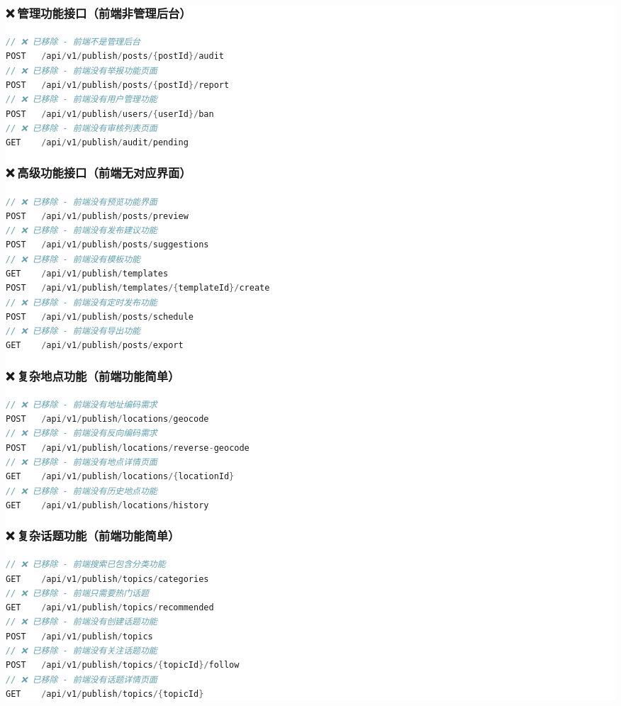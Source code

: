 ### ❌ **管理功能接口（前端非管理后台）**
```java
// ❌ 已移除 - 前端不是管理后台
POST   /api/v1/publish/posts/{postId}/audit
// ❌ 已移除 - 前端没有举报功能页面
POST   /api/v1/publish/posts/{postId}/report
// ❌ 已移除 - 前端没有用户管理功能
POST   /api/v1/publish/users/{userId}/ban
// ❌ 已移除 - 前端没有审核列表页面
GET    /api/v1/publish/audit/pending
```

### ❌ **高级功能接口（前端无对应界面）**
```java
// ❌ 已移除 - 前端没有预览功能界面
POST   /api/v1/publish/posts/preview
// ❌ 已移除 - 前端没有发布建议功能
POST   /api/v1/publish/posts/suggestions
// ❌ 已移除 - 前端没有模板功能
GET    /api/v1/publish/templates
POST   /api/v1/publish/templates/{templateId}/create
// ❌ 已移除 - 前端没有定时发布功能
POST   /api/v1/publish/posts/schedule
// ❌ 已移除 - 前端没有导出功能
GET    /api/v1/publish/posts/export
```

### ❌ **复杂地点功能（前端功能简单）**
```java
// ❌ 已移除 - 前端没有地址编码需求
POST   /api/v1/publish/locations/geocode
// ❌ 已移除 - 前端没有反向编码需求
POST   /api/v1/publish/locations/reverse-geocode
// ❌ 已移除 - 前端没有地点详情页面
GET    /api/v1/publish/locations/{locationId}
// ❌ 已移除 - 前端没有历史地点功能
GET    /api/v1/publish/locations/history
```

### ❌ **复杂话题功能（前端功能简单）**
```java
// ❌ 已移除 - 前端搜索已包含分类功能
GET    /api/v1/publish/topics/categories
// ❌ 已移除 - 前端只需要热门话题
GET    /api/v1/publish/topics/recommended
// ❌ 已移除 - 前端没有创建话题功能
POST   /api/v1/publish/topics
// ❌ 已移除 - 前端没有关注话题功能
POST   /api/v1/publish/topics/{topicId}/follow
// ❌ 已移除 - 前端没有话题详情页面
GET    /api/v1/publish/topics/{topicId}
```
